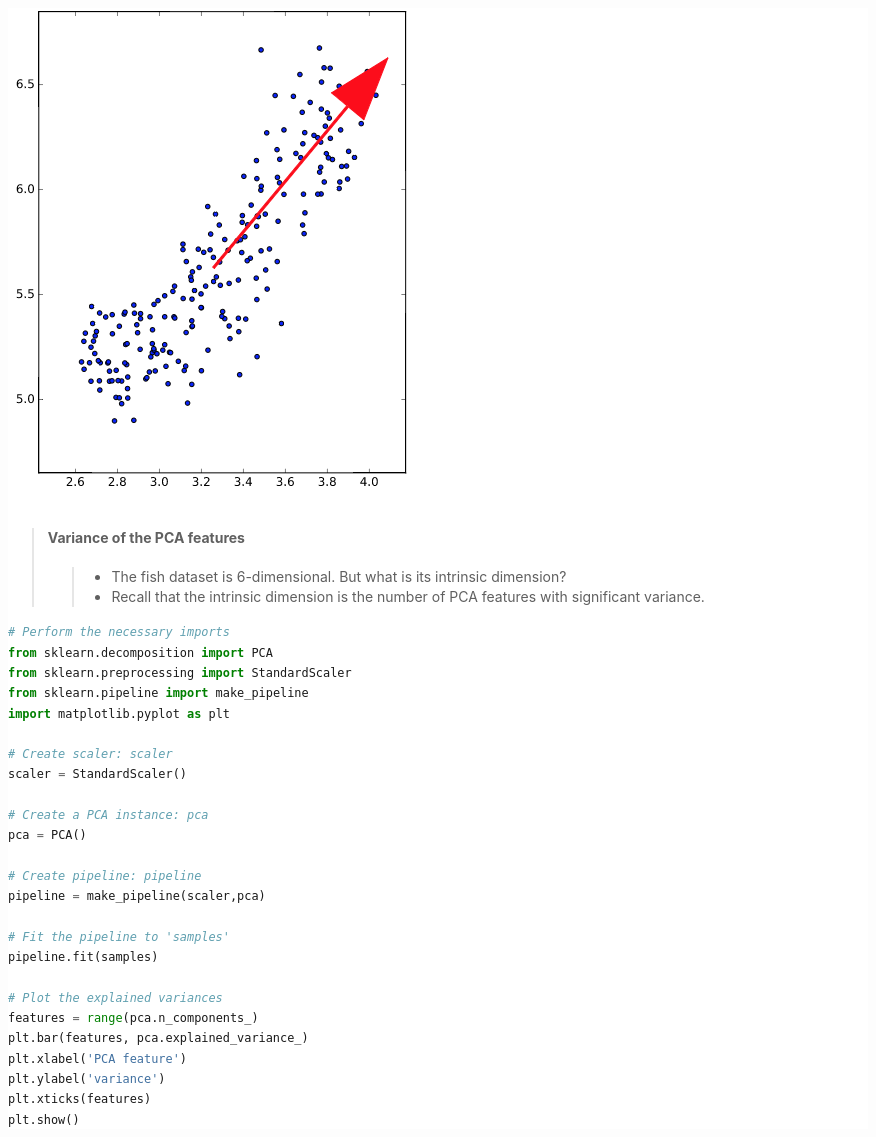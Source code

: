 ![102](https://github.com/htaiwan/note_data_scientist_with_python/blob/master/Asset/102.png)

> #### Variance of the PCA features
> > * The fish dataset is 6-dimensional. But what is its intrinsic dimension?
> > * Recall that the intrinsic dimension is the number of PCA features with significant variance.

```python
# Perform the necessary imports
from sklearn.decomposition import PCA
from sklearn.preprocessing import StandardScaler
from sklearn.pipeline import make_pipeline
import matplotlib.pyplot as plt

# Create scaler: scaler
scaler = StandardScaler()

# Create a PCA instance: pca
pca = PCA()

# Create pipeline: pipeline
pipeline = make_pipeline(scaler,pca)

# Fit the pipeline to 'samples'
pipeline.fit(samples)

# Plot the explained variances
features = range(pca.n_components_)
plt.bar(features, pca.explained_variance_)
plt.xlabel('PCA feature')
plt.ylabel('variance')
plt.xticks(features)
plt.show()
```